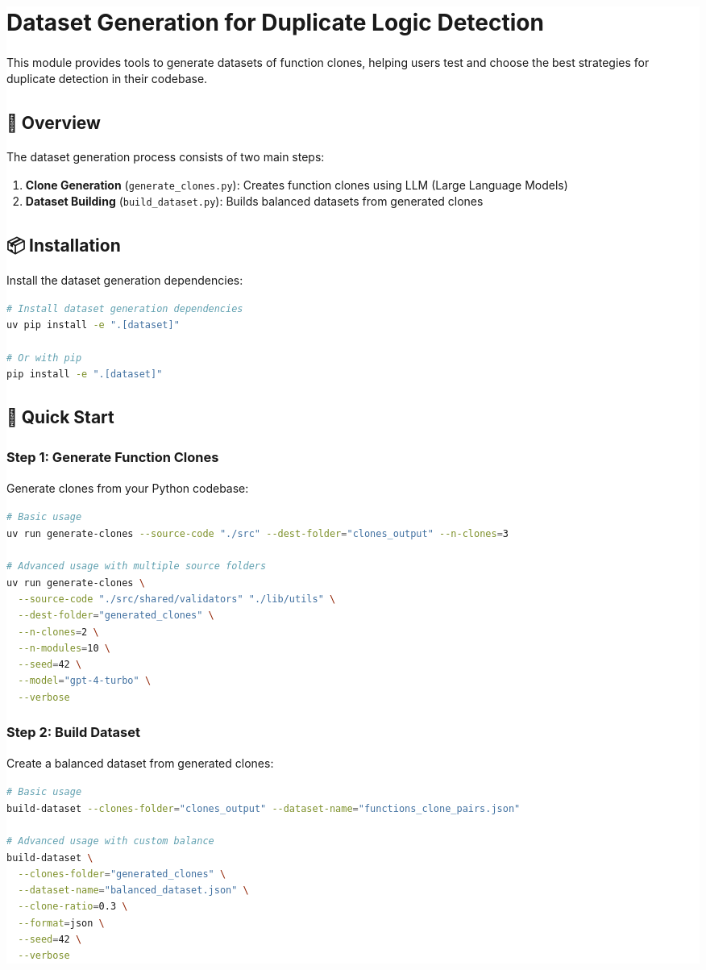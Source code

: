 # Dataset Generation for Duplicate Logic Detection

This module provides tools to generate datasets of function clones, helping users test and choose the best strategies for duplicate detection in their codebase.

## 🎯 Overview

The dataset generation process consists of two main steps:

1. **Clone Generation** (`generate_clones.py`): Creates function clones using LLM (Large Language Models)
2. **Dataset Building** (`build_dataset.py`): Builds balanced datasets from generated clones

## 📦 Installation

Install the dataset generation dependencies:

```bash
# Install dataset generation dependencies
uv pip install -e ".[dataset]"

# Or with pip
pip install -e ".[dataset]"
```

## 🚀 Quick Start

### Step 1: Generate Function Clones

Generate clones from your Python codebase:

```bash
# Basic usage
uv run generate-clones --source-code "./src" --dest-folder="clones_output" --n-clones=3

# Advanced usage with multiple source folders
uv run generate-clones \
  --source-code "./src/shared/validators" "./lib/utils" \
  --dest-folder="generated_clones" \
  --n-clones=2 \
  --n-modules=10 \
  --seed=42 \
  --model="gpt-4-turbo" \
  --verbose
```

### Step 2: Build Dataset

Create a balanced dataset from generated clones:

```bash
# Basic usage
build-dataset --clones-folder="clones_output" --dataset-name="functions_clone_pairs.json"

# Advanced usage with custom balance
build-dataset \
  --clones-folder="generated_clones" \
  --dataset-name="balanced_dataset.json" \
  --clone-ratio=0.3 \
  --format=json \
  --seed=42 \
  --verbose
```
